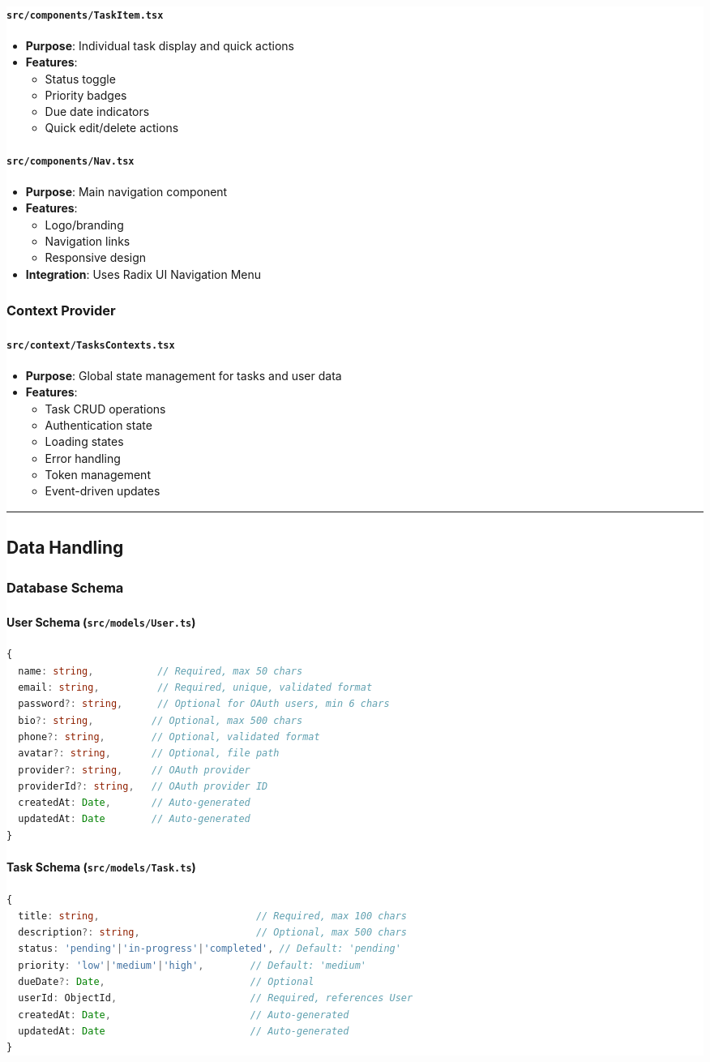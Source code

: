 #### `src/components/TaskItem.tsx`
- **Purpose**: Individual task display and quick actions
- **Features**: 
  - Status toggle
  - Priority badges
  - Due date indicators
  - Quick edit/delete actions

#### `src/components/Nav.tsx`
- **Purpose**: Main navigation component
- **Features**: 
  - Logo/branding
  - Navigation links
  - Responsive design
- **Integration**: Uses Radix UI Navigation Menu

### Context Provider

#### `src/context/TasksContexts.tsx`
- **Purpose**: Global state management for tasks and user data
- **Features**:
  - Task CRUD operations
  - Authentication state
  - Loading states
  - Error handling
  - Token management
  - Event-driven updates

---

## Data Handling

### Database Schema

#### User Schema (`src/models/User.ts`)
```typescript
{
  name: string,           // Required, max 50 chars
  email: string,          // Required, unique, validated format
  password?: string,      // Optional for OAuth users, min 6 chars
  bio?: string,          // Optional, max 500 chars
  phone?: string,        // Optional, validated format
  avatar?: string,       // Optional, file path
  provider?: string,     // OAuth provider
  providerId?: string,   // OAuth provider ID
  createdAt: Date,       // Auto-generated
  updatedAt: Date        // Auto-generated
}
```

#### Task Schema (`src/models/Task.ts`)
```typescript
{
  title: string,                           // Required, max 100 chars
  description?: string,                    // Optional, max 500 chars
  status: 'pending'|'in-progress'|'completed', // Default: 'pending'
  priority: 'low'|'medium'|'high',        // Default: 'medium'
  dueDate?: Date,                         // Optional
  userId: ObjectId,                       // Required, references User
  createdAt: Date,                        // Auto-generated
  updatedAt: Date                         // Auto-generated
}
```
